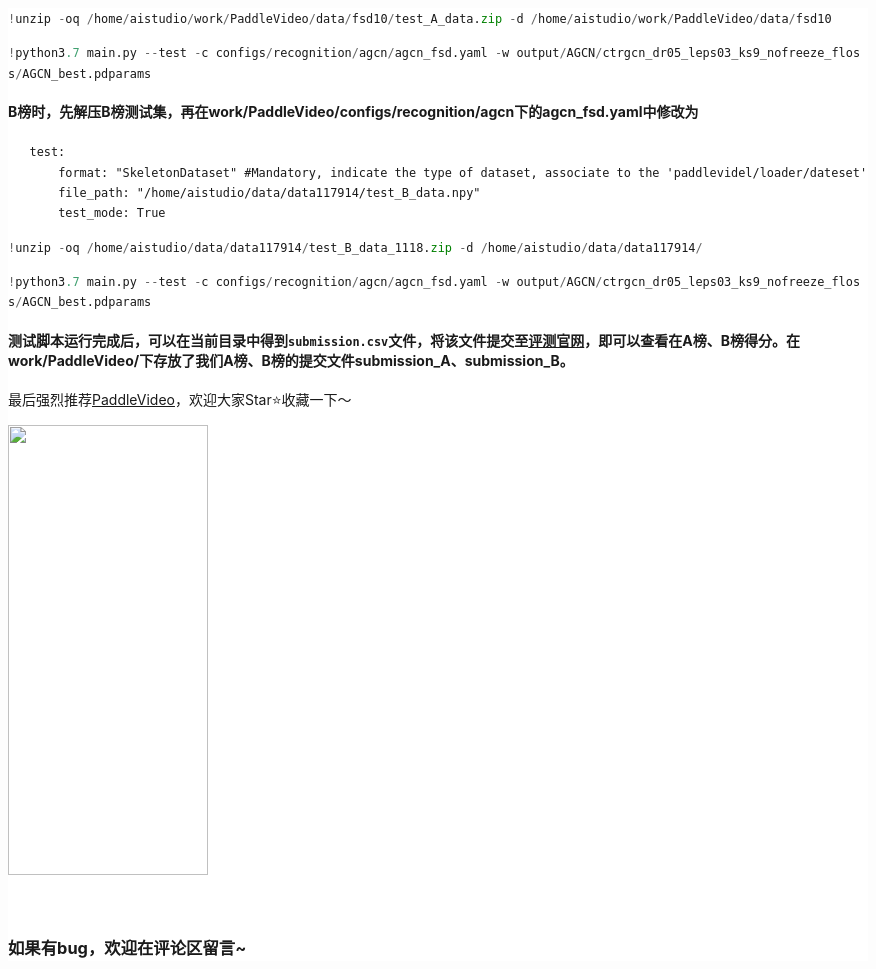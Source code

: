 ```python
!unzip -oq /home/aistudio/work/PaddleVideo/data/fsd10/test_A_data.zip -d /home/aistudio/work/PaddleVideo/data/fsd10
```


```python
!python3.7 main.py --test -c configs/recognition/agcn/agcn_fsd.yaml -w output/AGCN/ctrgcn_dr05_leps03_ks9_nofreeze_floss/AGCN_best.pdparams
```

#### B榜时，先解压B榜测试集，再在work/PaddleVideo/configs/recognition/agcn下的agcn_fsd.yaml中修改为
```
   test:
       format: "SkeletonDataset" #Mandatory, indicate the type of dataset, associate to the 'paddlevidel/loader/dateset'
       file_path: "/home/aistudio/data/data117914/test_B_data.npy"
       test_mode: True
```


```python
!unzip -oq /home/aistudio/data/data117914/test_B_data_1118.zip -d /home/aistudio/data/data117914/
```


```python
!python3.7 main.py --test -c configs/recognition/agcn/agcn_fsd.yaml -w output/AGCN/ctrgcn_dr05_leps03_ks9_nofreeze_floss/AGCN_best.pdparams
```

#### 测试脚本运行完成后，可以在当前目录中得到`submission.csv`文件，将该文件提交至[评测官网](https://aistudio.baidu.com/aistudio/competition/detail/115)，即可以查看在A榜、B榜得分。在work/PaddleVideo/下存放了我们A榜、B榜的提交文件submission_A、submission_B。

最后强烈推荐[PaddleVideo](https://github.com/PaddlePaddle/PaddleVideo)，欢迎大家Star⭐收藏一下～

<p align="left">
<img src="https://ai-studio-static-online.cdn.bcebos.com/95645d0e881848efb732df6b7f4c3c7a9dbc59222dc84b829f86e891b7a7f681" width = "200" height = "450" alt="" />

<p align="left">
<img src="https://ai-studio-static-online.cdn.bcebos.com/6865542477a14b87a0ae57445269c6f4b9562e7abff24af2b055854edf75b397" width = "350" alt="" />




### 如果有bug，欢迎在评论区留言~


```python

```
